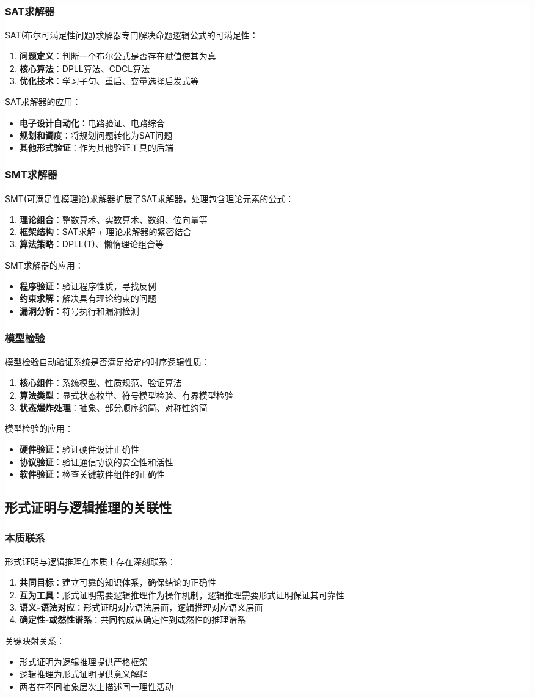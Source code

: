### SAT求解器

SAT(布尔可满足性问题)求解器专门解决命题逻辑公式的可满足性：

1. **问题定义**：判断一个布尔公式是否存在赋值使其为真
2. **核心算法**：DPLL算法、CDCL算法
3. **优化技术**：学习子句、重启、变量选择启发式等

SAT求解器的应用：

- **电子设计自动化**：电路验证、电路综合
- **规划和调度**：将规划问题转化为SAT问题
- **其他形式验证**：作为其他验证工具的后端

### SMT求解器

SMT(可满足性模理论)求解器扩展了SAT求解器，处理包含理论元素的公式：

1. **理论组合**：整数算术、实数算术、数组、位向量等
2. **框架结构**：SAT求解 + 理论求解器的紧密结合
3. **算法策略**：DPLL(T)、懒惰理论组合等

SMT求解器的应用：

- **程序验证**：验证程序性质，寻找反例
- **约束求解**：解决具有理论约束的问题
- **漏洞分析**：符号执行和漏洞检测

### 模型检验

模型检验自动验证系统是否满足给定的时序逻辑性质：

1. **核心组件**：系统模型、性质规范、验证算法
2. **算法类型**：显式状态枚举、符号模型检验、有界模型检验
3. **状态爆炸处理**：抽象、部分顺序约简、对称性约简

模型检验的应用：

- **硬件验证**：验证硬件设计正确性
- **协议验证**：验证通信协议的安全性和活性
- **软件验证**：检查关键软件组件的正确性

## 形式证明与逻辑推理的关联性

### 本质联系

形式证明与逻辑推理在本质上存在深刻联系：

1. **共同目标**：建立可靠的知识体系，确保结论的正确性
2. **互为工具**：形式证明需要逻辑推理作为操作机制，逻辑推理需要形式证明保证其可靠性
3. **语义-语法对应**：形式证明对应语法层面，逻辑推理对应语义层面
4. **确定性-或然性谱系**：共同构成从确定性到或然性的推理谱系

关键映射关系：

- 形式证明为逻辑推理提供严格框架
- 逻辑推理为形式证明提供意义解释
- 两者在不同抽象层次上描述同一理性活动
